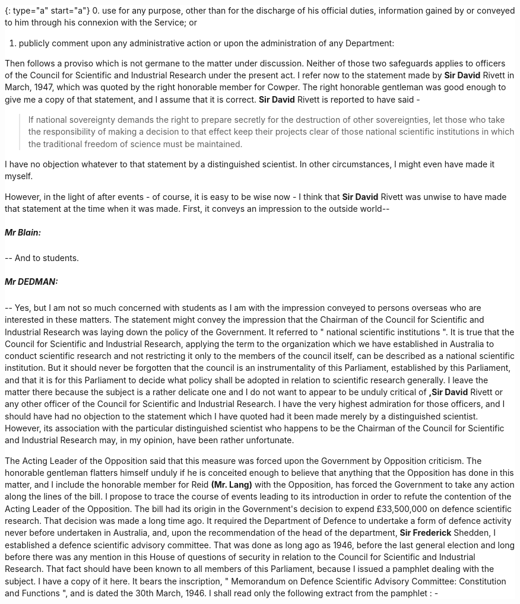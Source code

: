 {: type="a" start="a"}
0. use for any purpose, other than for the discharge of his official duties, information gained by or conveyed to him through his connexion with the Service; or 
1. publicly comment upon any administrative action or upon the administration of any Department: 

Then follows a proviso which is not germane to the matter under discussion. Neither of those two safeguards applies to officers of the Council for Scientific and Industrial Research under the present act. I refer now to the statement made by  **Sir David**  Rivett in March, 1947, which was quoted by the right honorable member for Cowper. The right honorable gentleman was good enough to give me a copy of that statement, and I assume that it is correct.  **Sir David**  Rivett is reported to have said - 

  >If national sovereignty demands the right to prepare secretly for the destruction of other sovereignties, let those who take the responsibility of making a decision to that effect keep their projects clear of those national scientific institutions in which the traditional freedom of science must be maintained. 

I have no objection whatever to that statement by a distinguished scientist. In other circumstances, I might even have made it myself. 

However, in the light of after events - of course, it is easy to be wise now - I think that  **Sir David**  Rivett was unwise to have made that statement at the time when it was made. First, it conveys an impression to the outside world-- 

##### Mr Blain:

--  And to students. 

##### Mr DEDMAN:

-- Yes, but I am not so much concerned with students as I am with the impression conveyed to persons overseas who are interested in these matters. The statement might convey the impression that the  Chairman  of the Council for Scientific and Industrial Research was laying down the policy of the Government. It referred to " national scientific institutions ". It is true that the Council for Scientific and Industrial Research, applying the term to the organization which we have established in Australia to conduct scientific research and not restricting it only to the members of the council itself, can be described as a national scientific institution. But it should never be forgotten that the council is an instrumentality of this Parliament, established by this Parliament, and that it is for this Parliament to decide what policy shall be adopted in relation to scientific research generally. I leave the matter there because the subject is a rather delicate one and I do not want to appear to be unduly critical of  **,Sir David**  Rivett or any other officer of the Council for Scientific and Industrial Research. I have the very highest admiration for those officers, and I should have had no objection to the statement which I have quoted had it been made merely by a distinguished scientist. However, its association with the particular distinguished scientist who happens to be the  Chairman  of the Council for Scientific and Industrial Research may, in my opinion, have been rather unfortunate. 

The Acting Leader of the Opposition said that this measure was forced upon the Government by Opposition criticism. The honorable gentleman flatters himself unduly if he is conceited enough to believe that anything that the Opposition has done in this matter, and I include the honorable member for Reid  **(Mr. Lang)**  with the Opposition, has forced the Government to take any action along the lines of the bill. I propose to trace the course of events leading to its introduction in order to refute the contention of the Acting Leader of the Opposition. The bill had its origin in the Government's decision to expend £33,500,000 on defence scientific research. That decision was made a long time ago. It required the Department of Defence to undertake a form of defence activity never before undertaken in Australia, and, upon the recommendation of the head of the department,  **Sir Frederick**  Shedden, I established a defence scientific advisory committee. That was done as long ago as 1946, before the last general election and long before there was any mention in this House of questions of security in relation to the Council for Scientific and Industrial Research. That fact should have been known to all members of this Parliament, because I issued a pamphlet dealing with the subject. I have a copy of it here. It bears the inscription, " Memorandum on Defence Scientific Advisory Committee: Constitution and Functions ", and is dated the 30th March, 1946. I shall read only the following extract from the pamphlet : - 

